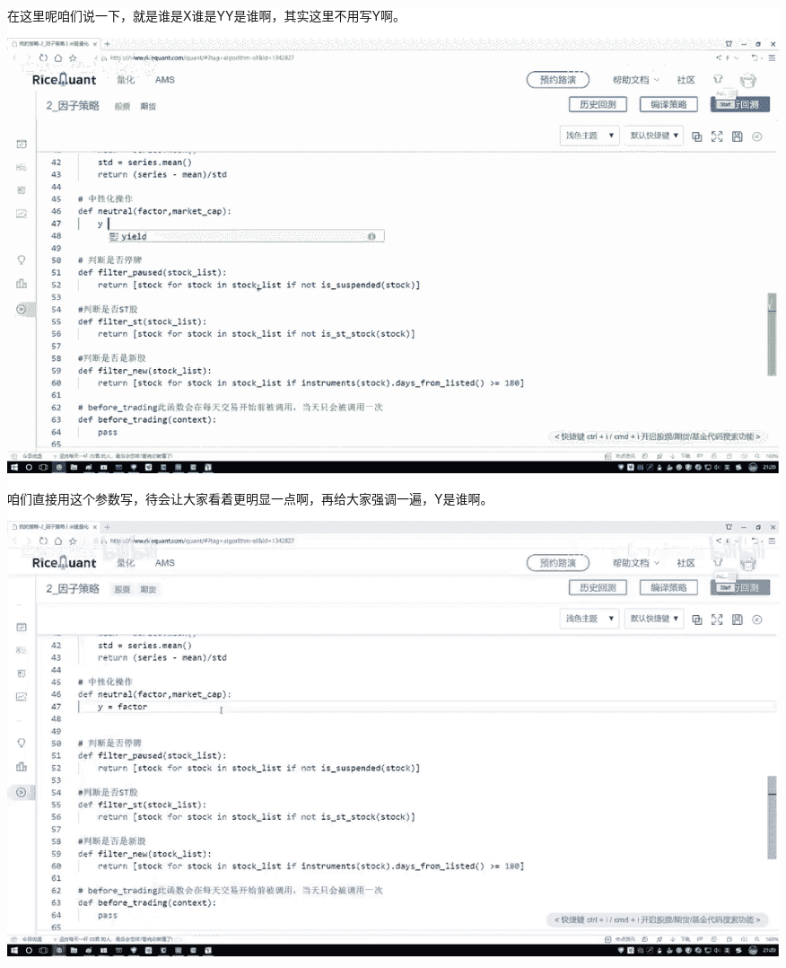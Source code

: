 在这里呢咱们说一下，就是谁是X谁是YY是谁啊，其实这里不用写Y啊。

![](img/f81dfd42397e4834cf563e993750b8c7_108.png)

咱们直接用这个参数写，待会让大家看着更明显一点啊，再给大家强调一遍，Y是谁啊。

![](img/f81dfd42397e4834cf563e993750b8c7_110.png)
